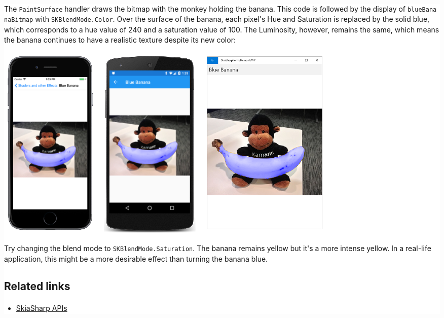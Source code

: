 The `PaintSurface` handler draws the bitmap with the monkey holding the banana. This code is followed by the display of `blueBananaBitmap` with `SKBlendMode.Color`. Over the surface of the banana, each pixel's Hue and Saturation is replaced by the solid blue, which corresponds to a hue value of 240 and a saturation value of 100. The Luminosity, however, remains the same, which means the banana continues to have a realistic texture despite its new color:

[![Blue Banana](non-separable-images/BlueBanana.png "Blue Banana")](non-separable-images/BlueBanana-Large.png#lightbox)

Try changing the blend mode to `SKBlendMode.Saturation`. The banana remains yellow but it's a more intense yellow. In a real-life application, this might be a more desirable effect than turning the banana blue.

## Related links

- [SkiaSharp APIs](/dotnet/api/skiasharp)

